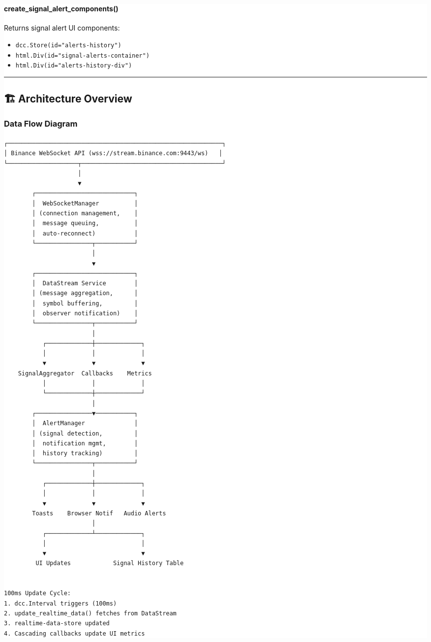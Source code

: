 #### create_signal_alert_components()
Returns signal alert UI components:
- `dcc.Store(id="alerts-history")`
- `html.Div(id="signal-alerts-container")`
- `html.Div(id="alerts-history-div")`

---

## 🏗️ Architecture Overview

### Data Flow Diagram

```
┌─────────────────────────────────────────────────────────────┐
│ Binance WebSocket API (wss://stream.binance.com:9443/ws)   │
└────────────────────┬────────────────────────────────────────┘
                     │
                     ▼
        ┌────────────────────────────┐
        │  WebSocketManager          │
        │ (connection management,    │
        │  message queuing,          │
        │  auto-reconnect)           │
        └────────────────┬───────────┘
                         │
                         ▼
        ┌────────────────────────────┐
        │  DataStream Service        │
        │ (message aggregation,      │
        │  symbol buffering,         │
        │  observer notification)    │
        └────────────────┬───────────┘
                         │
           ┌─────────────┼─────────────┐
           │             │             │
           ▼             ▼             ▼
    SignalAggregator  Callbacks    Metrics
           │             │             │
           └─────────────┼─────────────┘
                         │
        ┌────────────────▼───────────┐
        │  AlertManager              │
        │ (signal detection,         │
        │  notification mgmt,        │
        │  history tracking)         │
        └────────────────┬───────────┘
                         │
           ┌─────────────┼─────────────┐
           │             │             │
           ▼             ▼             ▼
        Toasts    Browser Notif   Audio Alerts
                         │
           ┌─────────────┴─────────────┐
           │                           │
           ▼                           ▼
         UI Updates            Signal History Table


100ms Update Cycle:
1. dcc.Interval triggers (100ms)
2. update_realtime_data() fetches from DataStream
3. realtime-data-store updated
4. Cascading callbacks update UI metrics
```